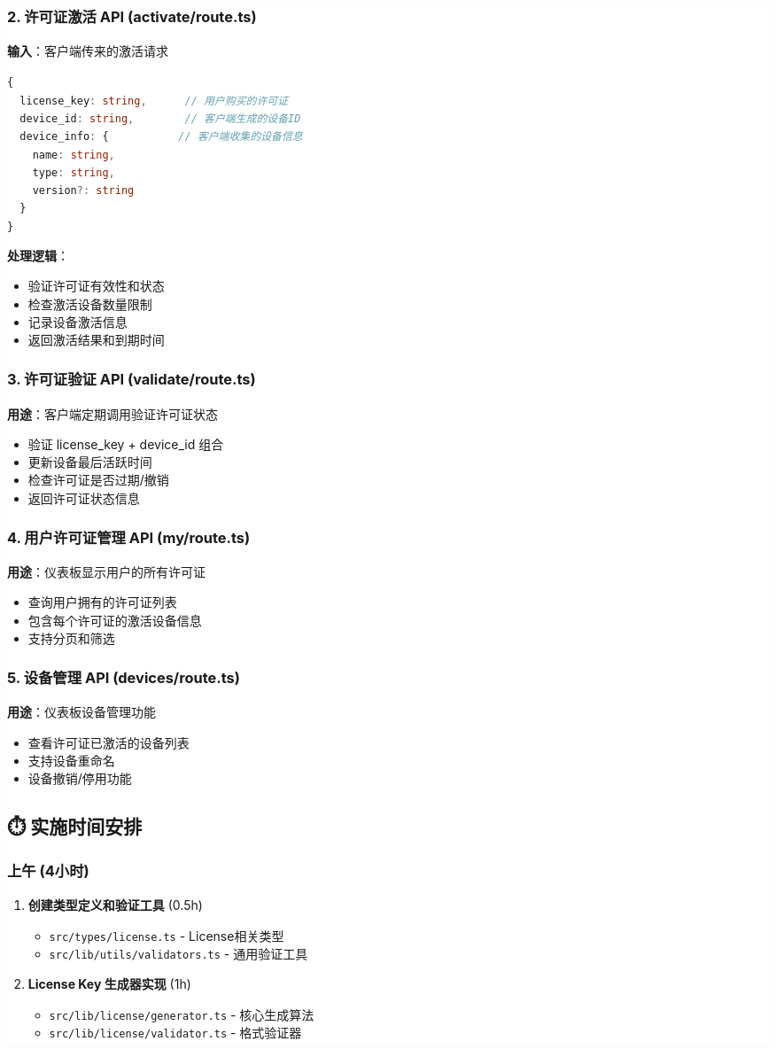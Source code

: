 ### 2. 许可证激活 API (activate/route.ts)
**输入**：客户端传来的激活请求
```typescript
{
  license_key: string,      // 用户购买的许可证
  device_id: string,        // 客户端生成的设备ID
  device_info: {           // 客户端收集的设备信息
    name: string,
    type: string,
    version?: string
  }
}
```

**处理逻辑**：
- 验证许可证有效性和状态
- 检查激活设备数量限制
- 记录设备激活信息
- 返回激活结果和到期时间

### 3. 许可证验证 API (validate/route.ts)  
**用途**：客户端定期调用验证许可证状态
- 验证 license_key + device_id 组合
- 更新设备最后活跃时间
- 检查许可证是否过期/撤销
- 返回许可证状态信息

### 4. 用户许可证管理 API (my/route.ts)
**用途**：仪表板显示用户的所有许可证
- 查询用户拥有的许可证列表
- 包含每个许可证的激活设备信息
- 支持分页和筛选

### 5. 设备管理 API (devices/route.ts)
**用途**：仪表板设备管理功能
- 查看许可证已激活的设备列表
- 支持设备重命名
- 设备撤销/停用功能

## ⏱️ 实施时间安排

### 上午 (4小时)
1. **创建类型定义和验证工具** (0.5h)
   - `src/types/license.ts` - License相关类型
   - `src/lib/utils/validators.ts` - 通用验证工具

2. **License Key 生成器实现** (1h)
   - `src/lib/license/generator.ts` - 核心生成算法
   - `src/lib/license/validator.ts` - 格式验证器
